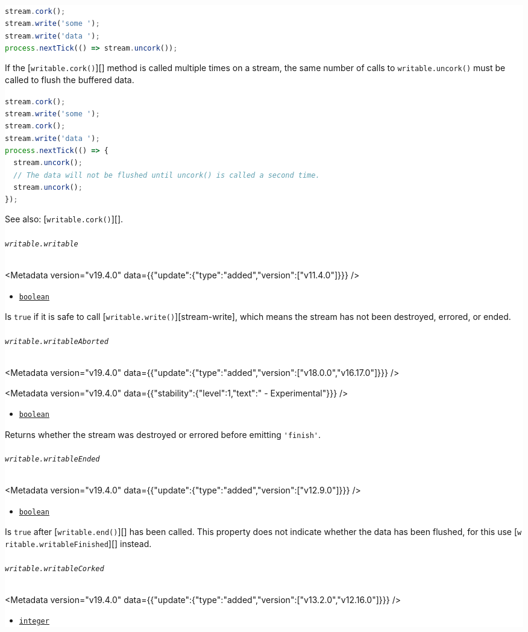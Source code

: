 ```js
stream.cork();
stream.write('some ');
stream.write('data ');
process.nextTick(() => stream.uncork());
```

If the [`writable.cork()`][] method is called multiple times on a stream, the
same number of calls to `writable.uncork()` must be called to flush the buffered
data.

```js
stream.cork();
stream.write('some ');
stream.cork();
stream.write('data ');
process.nextTick(() => {
  stream.uncork();
  // The data will not be flushed until uncork() is called a second time.
  stream.uncork();
});
```

See also: [`writable.cork()`][].

###### `writable.writable`

<Metadata version="v19.4.0" data={{"update":{"type":"added","version":["v11.4.0"]}}} />

* [`boolean`](https://developer.mozilla.org/en-US/docs/Web/JavaScript/Data_structures#Boolean_type)

Is `true` if it is safe to call [`writable.write()`][stream-write], which means
the stream has not been destroyed, errored, or ended.

###### `writable.writableAborted`

<Metadata version="v19.4.0" data={{"update":{"type":"added","version":["v18.0.0","v16.17.0"]}}} />

<Metadata version="v19.4.0" data={{"stability":{"level":1,"text":" - Experimental"}}} />

* [`boolean`](https://developer.mozilla.org/en-US/docs/Web/JavaScript/Data_structures#Boolean_type)

Returns whether the stream was destroyed or errored before emitting `'finish'`.

###### `writable.writableEnded`

<Metadata version="v19.4.0" data={{"update":{"type":"added","version":["v12.9.0"]}}} />

* [`boolean`](https://developer.mozilla.org/en-US/docs/Web/JavaScript/Data_structures#Boolean_type)

Is `true` after [`writable.end()`][] has been called. This property
does not indicate whether the data has been flushed, for this use
[`writable.writableFinished`][] instead.

###### `writable.writableCorked`

<Metadata version="v19.4.0" data={{"update":{"type":"added","version":["v13.2.0","v12.16.0"]}}} />

* [`integer`](https://developer.mozilla.org/en-US/docs/Web/JavaScript/Data_structures#Number_type)
